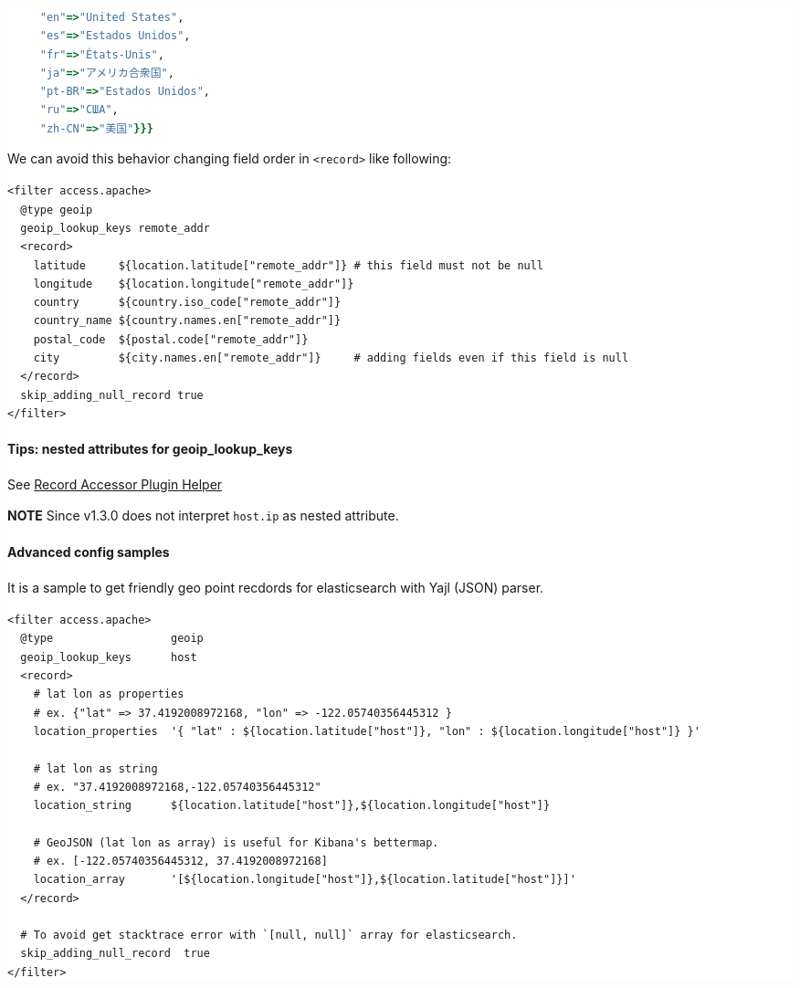 ```ruby
     "en"=>"United States",
     "es"=>"Estados Unidos",
     "fr"=>"États-Unis",
     "ja"=>"アメリカ合衆国",
     "pt-BR"=>"Estados Unidos",
     "ru"=>"США",
     "zh-CN"=>"美国"}}}
```

We can avoid this behavior changing field order in `<record>` like following:

```
<filter access.apache>
  @type geoip
  geoip_lookup_keys remote_addr
  <record>
    latitude     ${location.latitude["remote_addr"]} # this field must not be null
    longitude    ${location.longitude["remote_addr"]}
    country      ${country.iso_code["remote_addr"]}
    country_name ${country.names.en["remote_addr"]}
    postal_code  ${postal.code["remote_addr"]}
    city         ${city.names.en["remote_addr"]}     # adding fields even if this field is null
  </record>
  skip_adding_null_record true
</filter>
```

#### Tips: nested attributes for geoip_lookup_keys

See [Record Accessor Plugin Helper](https://docs.fluentd.org/v1.0/articles/api-plugin-helper-record_accessor#syntax)

**NOTE** Since v1.3.0 does not interpret `host.ip` as nested attribute.

#### Advanced config samples

It is a sample to get friendly geo point recdords for elasticsearch with Yajl (JSON) parser.<br />

```
<filter access.apache>
  @type                  geoip
  geoip_lookup_keys      host
  <record>
    # lat lon as properties
    # ex. {"lat" => 37.4192008972168, "lon" => -122.05740356445312 }
    location_properties  '{ "lat" : ${location.latitude["host"]}, "lon" : ${location.longitude["host"]} }'
  
    # lat lon as string
    # ex. "37.4192008972168,-122.05740356445312"
    location_string      ${location.latitude["host"]},${location.longitude["host"]}
    
    # GeoJSON (lat lon as array) is useful for Kibana's bettermap.
    # ex. [-122.05740356445312, 37.4192008972168]
    location_array       '[${location.longitude["host"]},${location.latitude["host"]}]'
  </record>

  # To avoid get stacktrace error with `[null, null]` array for elasticsearch.
  skip_adding_null_record  true
</filter>
```
